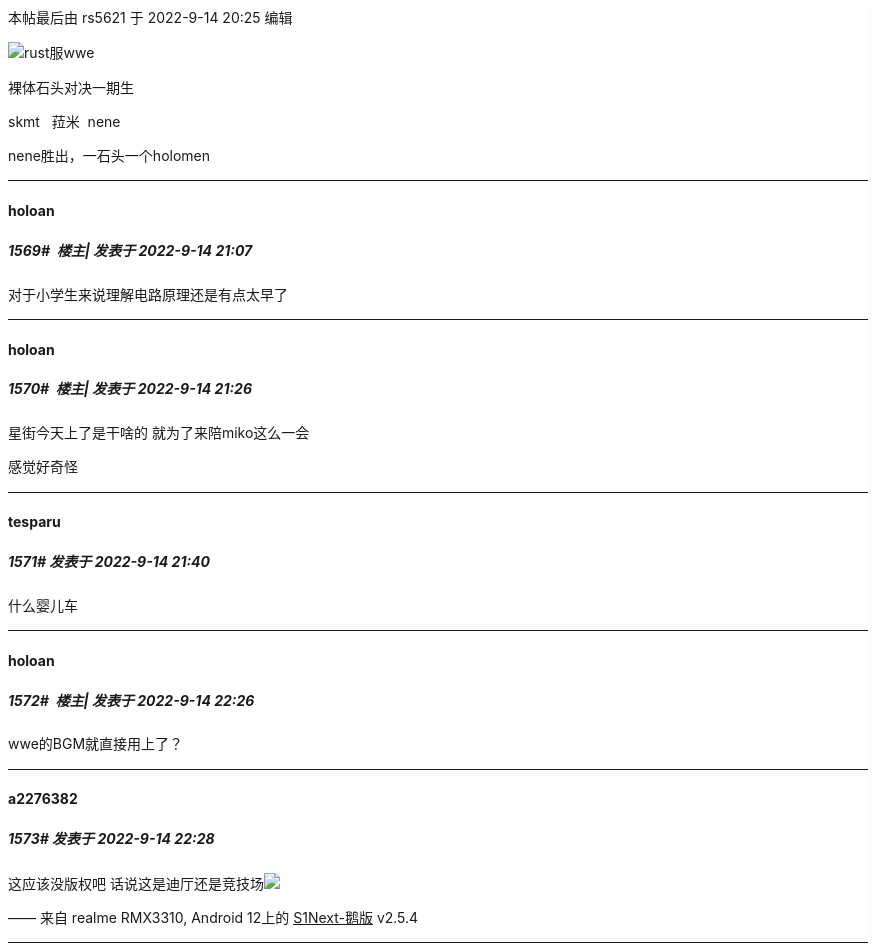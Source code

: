 本帖最后由 rs5621 于 2022-9-14 20:25 编辑 

<img src="https://static.saraba1st.com/image/smiley/face2017/067.png" referrerpolicy="no-referrer">rust服wwe

裸体石头对决一期生

skmt   菈米  nene

nene胜出，一石头一个holomen



*****

####  holoan  
##### 1569#         楼主| 发表于 2022-9-14 21:07

对于小学生来说理解电路原理还是有点太早了



*****

####  holoan  
##### 1570#         楼主| 发表于 2022-9-14 21:26

星街今天上了是干啥的 就为了来陪miko这么一会

感觉好奇怪



*****

####  tesparu  
##### 1571#       发表于 2022-9-14 21:40

什么婴儿车



*****

####  holoan  
##### 1572#         楼主| 发表于 2022-9-14 22:26

wwe的BGM就直接用上了？

*****

####  a2276382  
##### 1573#       发表于 2022-9-14 22:28

这应该没版权吧 话说这是迪厅还是竞技场<img src="https://static.saraba1st.com/image/smiley/face2017/068.png" referrerpolicy="no-referrer">

—— 来自 realme RMX3310, Android 12上的 [S1Next-鹅版](https://github.com/ykrank/S1-Next/releases) v2.5.4



*****
